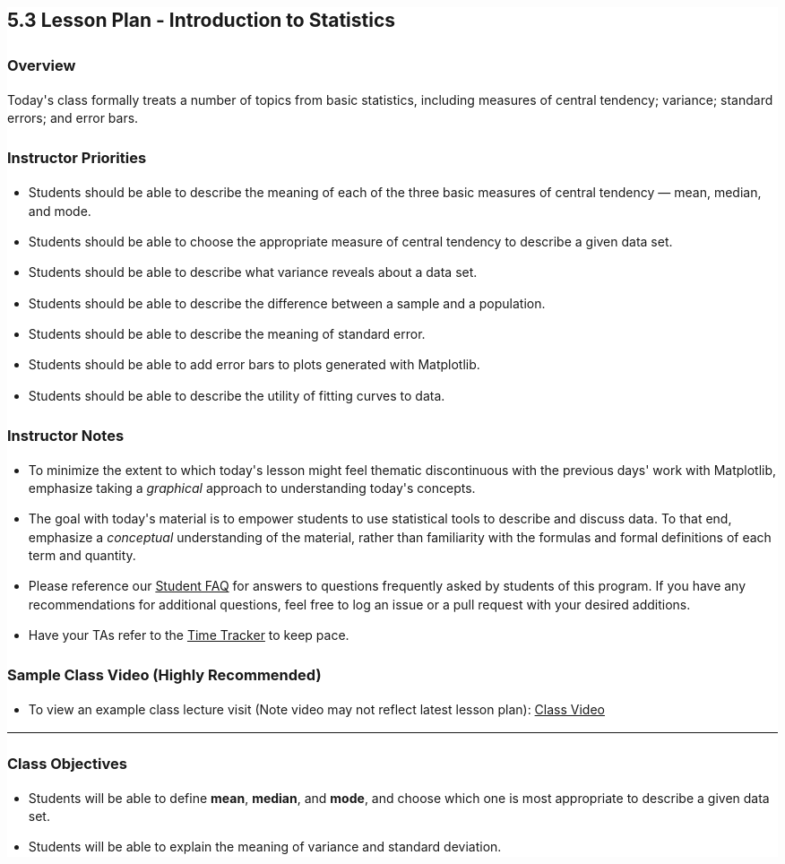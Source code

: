 ## 5.3 Lesson Plan - Introduction to Statistics

### Overview

Today's class formally treats a number of topics from basic statistics, including measures of central tendency; variance; standard errors; and error bars.

### Instructor Priorities

* Students should be able to describe the meaning of each of the three basic measures of central tendency — mean, median, and mode.

* Students should be able to choose the appropriate measure of central tendency to describe a given data set.

* Students should be able to describe what variance reveals about a data set.

* Students should be able to describe the difference between a sample and a population.

* Students should be able to describe the meaning of standard error.

* Students should be able to add error bars to plots generated with Matplotlib.

* Students should be able to describe the utility of fitting curves to data.

### Instructor Notes

* To minimize the extent to which today's lesson might feel thematic discontinuous with the previous days' work with Matplotlib, emphasize taking a _graphical_ approach to understanding today's concepts.

* The goal with today's material is to empower students to use statistical tools to describe and discuss data. To that end, emphasize a _conceptual_ understanding of the material, rather than familiarity with the formulas and formal definitions of each term and quantity.

* Please reference our [Student FAQ](../../../05-Instructor-Resources/README.md#unit-05-matplotlib) for answers to questions frequently asked by students of this program. If you have any recommendations for additional questions, feel free to log an issue or a pull request with your desired additions.

* Have your TAs refer to the [Time Tracker](TimeTracker.xlsx) to keep pace.

### Sample Class Video (Highly Recommended)

* To view an example class lecture visit (Note video may not reflect latest lesson plan): [Class Video](https://codingbootcamp.hosted.panopto.com/Panopto/Pages/Viewer.aspx?id=34a319b8-0492-4c84-9e22-562643ad52d5)

- - -

### Class Objectives

* Students will be able to define **mean**, **median**, and **mode**, and choose which one is most appropriate to describe a given data set.

* Students will be able to explain the meaning of variance and standard deviation.
